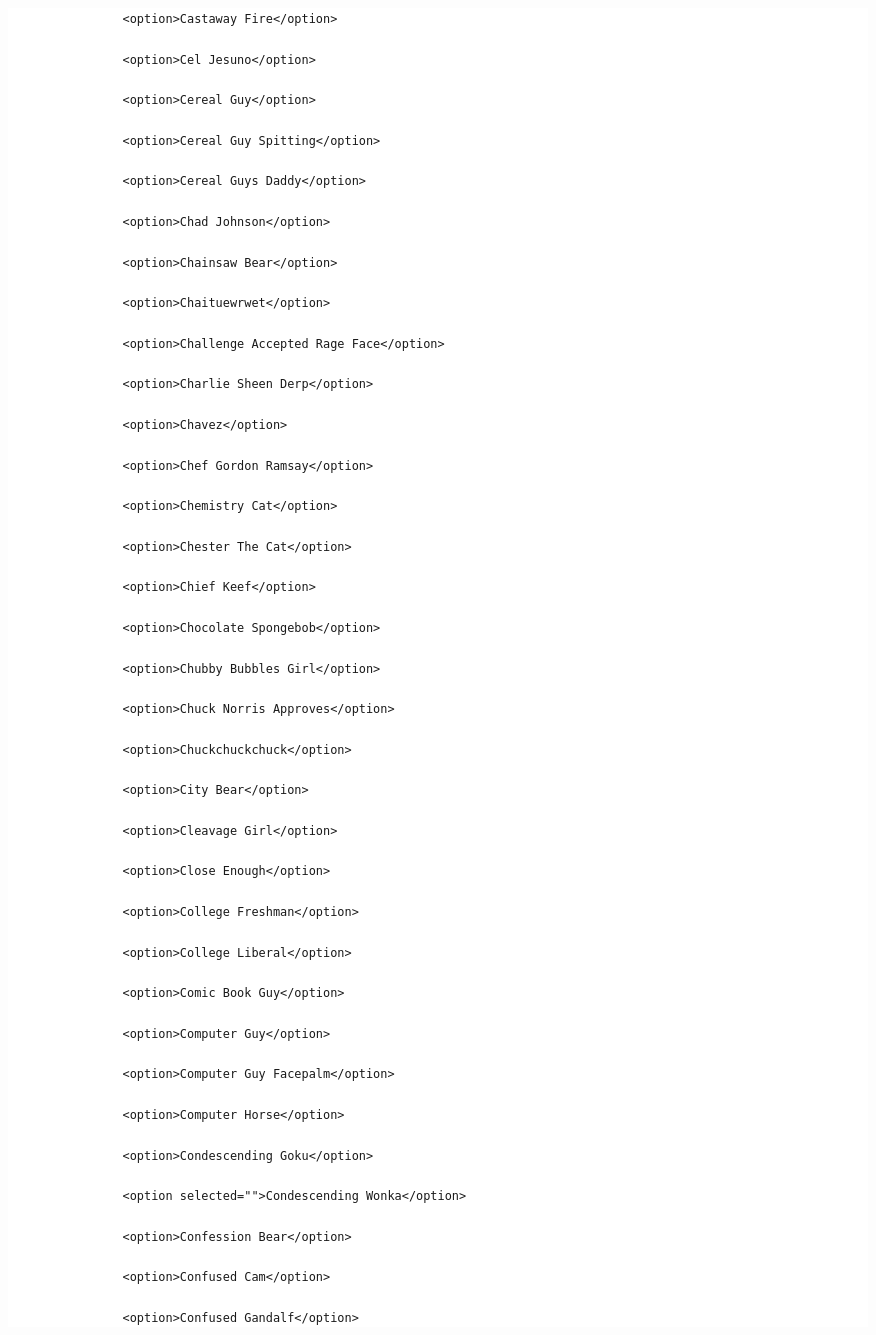                     <option>Castaway Fire</option>
                    
                    <option>Cel Jesuno</option>
                    
                    <option>Cereal Guy</option>
                    
                    <option>Cereal Guy Spitting</option>
                    
                    <option>Cereal Guys Daddy</option>
                    
                    <option>Chad Johnson</option>
                    
                    <option>Chainsaw Bear</option>
                    
                    <option>Chaituewrwet</option>
                    
                    <option>Challenge Accepted Rage Face</option>
                    
                    <option>Charlie Sheen Derp</option>
                    
                    <option>Chavez</option>
                    
                    <option>Chef Gordon Ramsay</option>
                    
                    <option>Chemistry Cat</option>
                    
                    <option>Chester The Cat</option>
                    
                    <option>Chief Keef</option>
                    
                    <option>Chocolate Spongebob</option>
                    
                    <option>Chubby Bubbles Girl</option>
                    
                    <option>Chuck Norris Approves</option>
                    
                    <option>Chuckchuckchuck</option>
                    
                    <option>City Bear</option>
                    
                    <option>Cleavage Girl</option>
                    
                    <option>Close Enough</option>
                    
                    <option>College Freshman</option>
                    
                    <option>College Liberal</option>
                    
                    <option>Comic Book Guy</option>
                    
                    <option>Computer Guy</option>
                    
                    <option>Computer Guy Facepalm</option>
                    
                    <option>Computer Horse</option>
                    
                    <option>Condescending Goku</option>
                    
                    <option selected="">Condescending Wonka</option>
                    
                    <option>Confession Bear</option>
                    
                    <option>Confused Cam</option>
                    
                    <option>Confused Gandalf</option>
                    